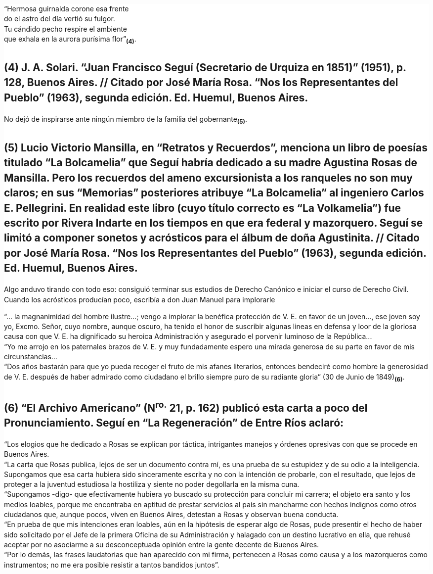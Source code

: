 “Hermosa guirnalda corone esa frente  
do el astro del día vertió su fulgor.  
Tu cándido pecho respire el ambiente  
que exhala en la aurora purísima flor”<sub><strong>(4)</strong></sub>.

## **(4)** J. A. Solari. “Juan Francisco Seguí (Secretario de Urquiza en 1851)” (1951), p. 128, Buenos Aires. // Citado por José María Rosa. “Nos los Representantes del Pueblo” (1963), segunda edición. Ed. Huemul, Buenos Aires.

No dejó de inspirarse ante ningún miembro de la familia del gobernante<sub><strong>(5)</strong></sub>.

## **(5)** Lucio Victorio Mansilla, en “Retratos y Recuerdos”, menciona un libro de poesías titulado “La Bolcamelia” que Seguí habría dedicado a su madre Agustina Rosas de Mansilla. Pero los recuerdos del ameno excursionista a los ranqueles no son muy claros; en sus “Memorias” posteriores atribuye “La Bolcamelia” al ingeniero Carlos E. Pellegrini. En realidad este libro (cuyo título correcto es “La Volkamelia”) fue escrito por Rivera Indarte en los tiempos en que era federal y mazorquero. Seguí se limitó a componer sonetos y acrósticos para el álbum de doña Agustinita. // Citado por José María Rosa. “Nos los Representantes del Pueblo” (1963), segunda edición. Ed. Huemul, Buenos Aires.

Algo anduvo tirando con todo eso: consiguió terminar sus estudios de Derecho Canónico e iniciar el curso de Derecho Civil. Cuando los acrósticos producían poco, escribía a don Juan Manuel para implorarle

“... la magnanimidad del hombre ilustre...; vengo a implorar la benéfica protección de V. E. en favor de un joven..., ese joven soy yo, Excmo. Señor, cuyo nombre, aunque oscuro, ha tenido el honor de suscribir algunas lineas en defensa y loor de la gloriosa causa con que V. E. ha dignificado su heroica Administración y asegurado el porvenir luminoso de la República...  
“Yo me arrojo en los paternales brazos de V. E. y muy fundadamente espero una mirada generosa de su parte en favor de mis circunstancias...  
“Dos años bastarán para que yo pueda recoger el fruto de mis afanes literarios, entonces bendeciré como hombre la generosidad de V. E. después de haber admirado como ciudadano el brillo siempre puro de su radiante gloria” (30 de Junio de 1849)<sub><strong>(6)</strong></sub>.

## **(6)** “El Archivo Americano” (N<sup>ro.</sup> 21, p. 162) publicó esta carta a poco del Pronunciamiento. Seguí en “La Regeneración” de Entre Ríos aclaró:  
“Los elogios que he dedicado a Rosas se explican por táctica, intrigantes manejos y órdenes opresivas con que se procede en Buenos Aires.  
“La carta que Rosas publica, lejos de ser un documento contra mí, es una prueba de su estupidez y de su odio a la inteligencia. Supongamos que esa carta hubiera sido sinceramente escrita y no con la intención de probarle, con el resultado, que lejos de proteger a la juventud estudiosa la hostiliza y siente no poder degollarla en la misma cuna.  
“Supongamos -digo- que efectivamente hubiera yo buscado su protección para concluir mi carrera; el objeto era santo y los medios loables, porque me encontraba en aptitud de prestar servicios al país sin mancharme con hechos indignos como otros ciudadanos que, aunque pocos, viven en Buenos Aires, detestan a Rosas y observan buena conducta.  
“En prueba de que mis intenciones eran loables, aún en la hipótesis de esperar algo de Rosas, pude presentir el hecho de haber sido solicitado por el Jefe de la primera Oficina de su Administración y halagado con un destino lucrativo en ella, que rehusé aceptar por no asociarme a su desconceptuada opinión entre la gente decente de Buenos Aires.  
“Por lo demás, las frases laudatorias que han aparecido con mi firma, pertenecen a Rosas como causa y a los mazorqueros como instrumentos; no me era posible resistir a tantos bandidos juntos”.  
